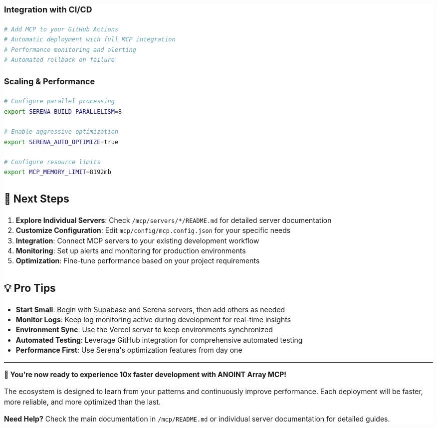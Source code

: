 ### Integration with CI/CD
```bash
# Add MCP to your GitHub Actions
# Automatic deployment with full MCP integration
# Performance monitoring and alerting
# Automated rollback on failure
```

### Scaling & Performance
```bash
# Configure parallel processing
export SERENA_BUILD_PARALLELISM=8

# Enable aggressive optimization
export SERENA_AUTO_OPTIMIZE=true

# Configure resource limits
export MCP_MEMORY_LIMIT=8192mb
```

## 🎯 Next Steps

1. **Explore Individual Servers**: Check `/mcp/servers/*/README.md` for detailed server documentation
2. **Customize Configuration**: Edit `mcp/config/mcp.config.json` for your specific needs  
3. **Integration**: Connect MCP servers to your existing development workflow
4. **Monitoring**: Set up alerts and monitoring for production environments
5. **Optimization**: Fine-tune performance based on your project requirements

## 💡 Pro Tips

- **Start Small**: Begin with Supabase and Serena servers, then add others as needed
- **Monitor Logs**: Keep log monitoring active during development for real-time insights
- **Environment Sync**: Use the Vercel server to keep environments synchronized
- **Automated Testing**: Leverage GitHub integration for comprehensive automated testing
- **Performance First**: Use Serena's optimization features from day one

---

**🎉 You're now ready to experience 10x faster development with ANOINT Array MCP!**

The ecosystem is designed to learn from your patterns and continuously improve performance. Each deployment will be faster, more reliable, and more optimized than the last.

**Need Help?** Check the main documentation in `/mcp/README.md` or individual server documentation for detailed guides.